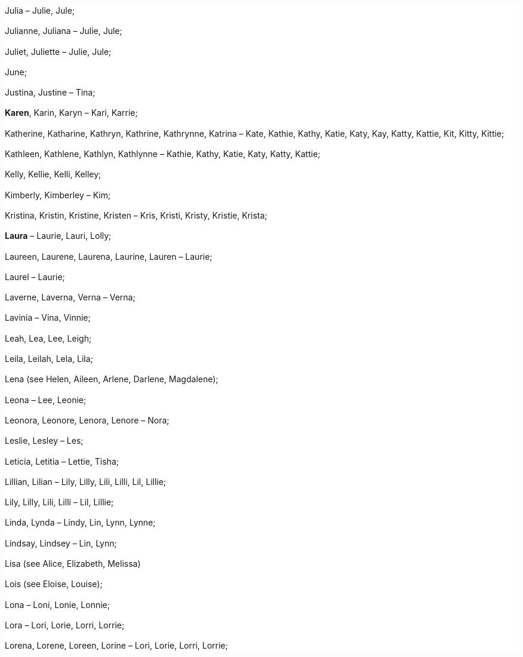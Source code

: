 Julia – Julie, Jule;

Julianne, Juliana – Julie, Jule;

Juliet, Juliette – Julie, Jule;

June;

Justina, Justine – Tina;

**Karen**, Karin, Karyn – Kari, Karrie;

Katherine, Katharine, Kathryn, Kathrine, Kathrynne, Katrina – Kate, Kathie, Kathy, Katie, Katy, Kay, Katty, Kattie, Kit, Kitty, Kittie;

Kathleen, Kathlene, Kathlyn, Kathlynne – Kathie, Kathy, Katie, Katy, Katty, Kattie;

Kelly, Kellie, Kelli, Kelley;

Kimberly, Kimberley – Kim;

Kristina, Kristin, Kristine, Kristen – Kris, Kristi, Kristy, Kristie, Krista;

**Laura** – Laurie, Lauri, Lolly;

Laureen, Laurene, Laurena, Laurine, Lauren – Laurie;

Laurel – Laurie;

Laverne, Laverna, Verna – Verna;

Lavinia – Vina, Vinnie;

Leah, Lea, Lee, Leigh;

Leila, Leilah, Lela, Lila;

Lena (see Helen, Aileen, Arlene, Darlene, Magdalene);

Leona – Lee, Leonie;

Leonora, Leonore, Lenora, Lenore – Nora;

Leslie, Lesley – Les;

Leticia, Letitia – Lettie, Tisha;

Lillian, Lilian – Lily, Lilly, Lili, Lilli, Lil, Lillie;

Lily, Lilly, Lili, Lilli – Lil, Lillie;

Linda, Lynda – Lindy, Lin, Lynn, Lynne;

Lindsay, Lindsey – Lin, Lynn;

Lisa (see Alice, Elizabeth, Melissa)

Lois (see Eloise, Louise);

Lona – Loni, Lonie, Lonnie;

Lora – Lori, Lorie, Lorri, Lorrie;

Lorena, Lorene, Loreen, Lorine – Lori, Lorie, Lorri, Lorrie;
